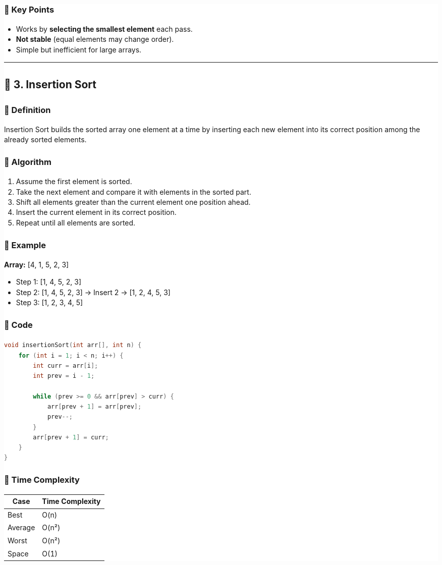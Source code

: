 ### 🔹 Key Points

* Works by **selecting the smallest element** each pass.
* **Not stable** (equal elements may change order).
* Simple but inefficient for large arrays.

---

## 🔸 **3. Insertion Sort**

### 🔹 Definition

Insertion Sort builds the sorted array one element at a time by inserting each new element into its correct position among the already sorted elements.

### 🔹 Algorithm

1. Assume the first element is sorted.
2. Take the next element and compare it with elements in the sorted part.
3. Shift all elements greater than the current element one position ahead.
4. Insert the current element in its correct position.
5. Repeat until all elements are sorted.

### 🔹 Example

**Array:** [4, 1, 5, 2, 3]

* Step 1: [1, 4, 5, 2, 3]
* Step 2: [1, 4, 5, 2, 3] → Insert 2 → [1, 2, 4, 5, 3]
* Step 3: [1, 2, 3, 4, 5]

### 🔹 Code

```cpp
void insertionSort(int arr[], int n) {
    for (int i = 1; i < n; i++) {
        int curr = arr[i];
        int prev = i - 1;

        while (prev >= 0 && arr[prev] > curr) {
            arr[prev + 1] = arr[prev];
            prev--;
        }
        arr[prev + 1] = curr;
    }
}
```

### 🔹 Time Complexity

| Case    | Time Complexity |
| ------- | --------------- |
| Best    | O(n)            |
| Average | O(n²)           |
| Worst   | O(n²)           |
| Space   | O(1)            |

